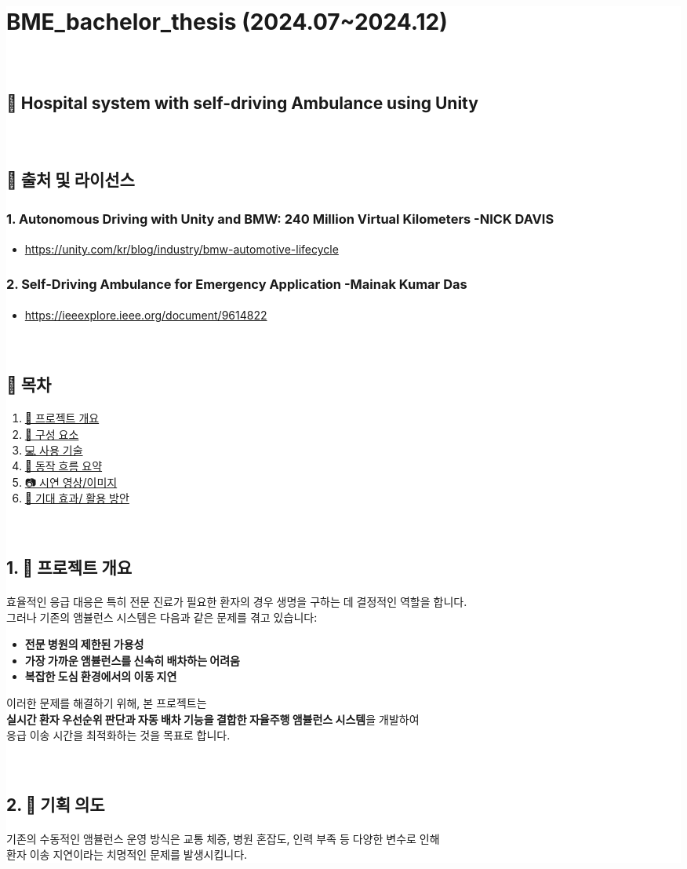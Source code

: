 # BME_bachelor_thesis (2024.07~2024.12)

&nbsp;

## 🧠 Hospital system with self-driving Ambulance using Unity

&nbsp;

## 🔗 출처 및 라이선스
### 1. Autonomous Driving with Unity and BMW: 240 Million Virtual Kilometers -NICK DAVIS
 - https://unity.com/kr/blog/industry/bmw-automotive-lifecycle
### 2. Self-Driving Ambulance for Emergency Application -Mainak Kumar Das
- https://ieeexplore.ieee.org/document/9614822

     
&nbsp;

## 📑 목차

1. [📌 프로젝트 개요](#1--프로젝트-개요)  
2. [🔧 구성 요소](#2--구성-요소)  
3. [💻 사용 기술](#3--사용-기술)  
4. [🧭 동작 흐름 요약](#4--동작-흐름-요약)  
5. [📷 시연 영상/이미지](#5--시연-영상--이미지)  
6. [🌟 기대 효과/ 활용 방안](#6--기대-효과)  

   
&nbsp;
## 1. 📌 프로젝트 개요

효율적인 응급 대응은 특히 전문 진료가 필요한 환자의 경우 생명을 구하는 데 결정적인 역할을 합니다.  
그러나 기존의 앰뷸런스 시스템은 다음과 같은 문제를 겪고 있습니다:

- **전문 병원의 제한된 가용성**
- **가장 가까운 앰뷸런스를 신속히 배차하는 어려움**
- **복잡한 도심 환경에서의 이동 지연**

이러한 문제를 해결하기 위해, 본 프로젝트는  
**실시간 환자 우선순위 판단과 자동 배차 기능을 결합한 자율주행 앰뷸런스 시스템**을 개발하여  
응급 이송 시간을 최적화하는 것을 목표로 합니다.
  
&nbsp;

## 2. 🎯 기획 의도

기존의 수동적인 앰뷸런스 운영 방식은 교통 체증, 병원 혼잡도, 인력 부족 등 다양한 변수로 인해  
환자 이송 지연이라는 치명적인 문제를 발생시킵니다.  
